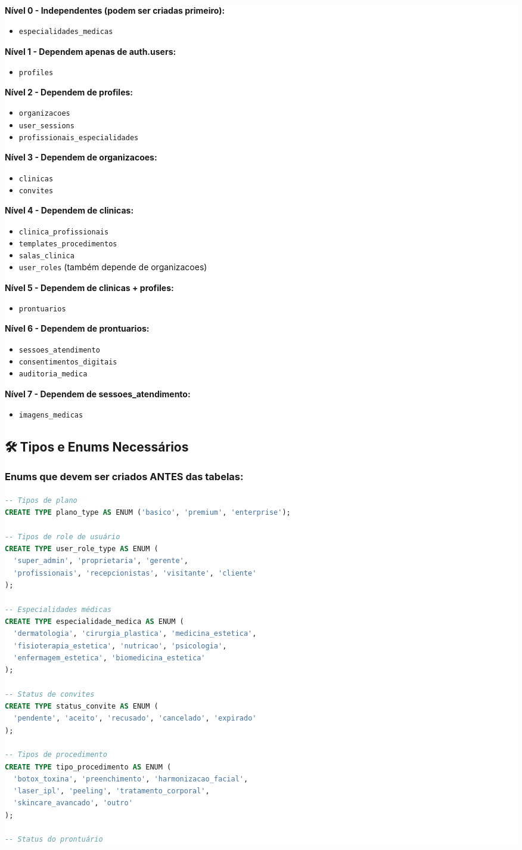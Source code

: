 **Nível 0 - Independentes (podem ser criadas primeiro):**
- `especialidades_medicas`

**Nível 1 - Dependem apenas de auth.users:**
- `profiles`

**Nível 2 - Dependem de profiles:**
- `organizacoes`
- `user_sessions`
- `profissionais_especialidades`

**Nível 3 - Dependem de organizacoes:**
- `clinicas`
- `convites`

**Nível 4 - Dependem de clinicas:**
- `clinica_profissionais`
- `templates_procedimentos`
- `salas_clinica`
- `user_roles` (também depende de organizacoes)

**Nível 5 - Dependem de clinicas + profiles:**
- `prontuarios`

**Nível 6 - Dependem de prontuarios:**
- `sessoes_atendimento`
- `consentimentos_digitais`
- `auditoria_medica`

**Nível 7 - Dependem de sessoes_atendimento:**
- `imagens_medicas`

## 🛠️ Tipos e Enums Necessários

### Enums que devem ser criados ANTES das tabelas:

```sql
-- Tipos de plano
CREATE TYPE plano_type AS ENUM ('basico', 'premium', 'enterprise');

-- Tipos de role de usuário
CREATE TYPE user_role_type AS ENUM (
  'super_admin', 'proprietaria', 'gerente', 
  'profissionais', 'recepcionistas', 'visitante', 'cliente'
);

-- Especialidades médicas
CREATE TYPE especialidade_medica AS ENUM (
  'dermatologia', 'cirurgia_plastica', 'medicina_estetica',
  'fisioterapia_estetica', 'nutricao', 'psicologia',
  'enfermagem_estetica', 'biomedicina_estetica'
);

-- Status de convites
CREATE TYPE status_convite AS ENUM (
  'pendente', 'aceito', 'recusado', 'cancelado', 'expirado'
);

-- Tipos de procedimento
CREATE TYPE tipo_procedimento AS ENUM (
  'botox_toxina', 'preenchimento', 'harmonizacao_facial',
  'laser_ipl', 'peeling', 'tratamento_corporal', 
  'skincare_avancado', 'outro'
);

-- Status do prontuário
```